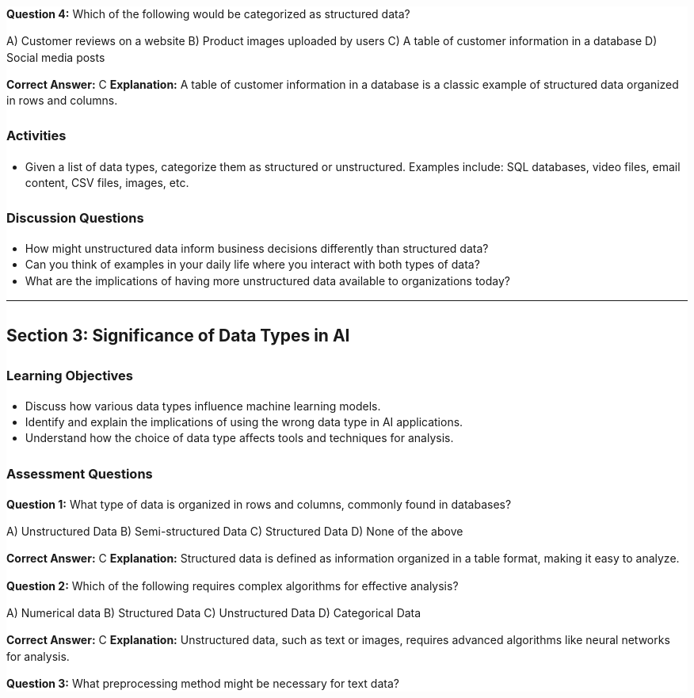 **Question 4:** Which of the following would be categorized as structured data?

  A) Customer reviews on a website
  B) Product images uploaded by users
  C) A table of customer information in a database
  D) Social media posts

**Correct Answer:** C
**Explanation:** A table of customer information in a database is a classic example of structured data organized in rows and columns.

### Activities
- Given a list of data types, categorize them as structured or unstructured. Examples include: SQL databases, video files, email content, CSV files, images, etc.

### Discussion Questions
- How might unstructured data inform business decisions differently than structured data?
- Can you think of examples in your daily life where you interact with both types of data?
- What are the implications of having more unstructured data available to organizations today?

---

## Section 3: Significance of Data Types in AI

### Learning Objectives
- Discuss how various data types influence machine learning models.
- Identify and explain the implications of using the wrong data type in AI applications.
- Understand how the choice of data type affects tools and techniques for analysis.

### Assessment Questions

**Question 1:** What type of data is organized in rows and columns, commonly found in databases?

  A) Unstructured Data
  B) Semi-structured Data
  C) Structured Data
  D) None of the above

**Correct Answer:** C
**Explanation:** Structured data is defined as information organized in a table format, making it easy to analyze.

**Question 2:** Which of the following requires complex algorithms for effective analysis?

  A) Numerical data
  B) Structured Data
  C) Unstructured Data
  D) Categorical Data

**Correct Answer:** C
**Explanation:** Unstructured data, such as text or images, requires advanced algorithms like neural networks for analysis.

**Question 3:** What preprocessing method might be necessary for text data?
